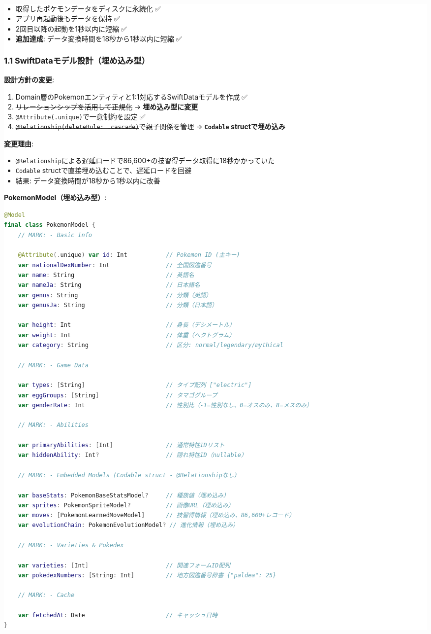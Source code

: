 - 取得したポケモンデータをディスクに永続化 ✅
- アプリ再起動後もデータを保持 ✅
- 2回目以降の起動を1秒以内に短縮 ✅
- **追加達成**: データ変換時間を18秒から1秒以内に短縮 ✅

### 1.1 SwiftDataモデル設計（埋め込み型）

**設計方針の変更**:
1. Domain層のPokemonエンティティと1:1対応するSwiftDataモデルを作成 ✅
2. ~~リレーションシップを活用して正規化~~ → **埋め込み型に変更**
3. `@Attribute(.unique)`で一意制約を設定 ✅
4. ~~`@Relationship(deleteRule: .cascade)`で親子関係を管理~~ → **`Codable` structで埋め込み**

**変更理由**:
- `@Relationship`による遅延ロードで86,600+の技習得データ取得に18秒かかっていた
- `Codable` structで直接埋め込むことで、遅延ロードを回避
- 結果: データ変換時間が18秒から1秒以内に改善

**PokemonModel（埋め込み型）**:

```swift
@Model
final class PokemonModel {
    // MARK: - Basic Info

    @Attribute(.unique) var id: Int           // Pokemon ID (主キー)
    var nationalDexNumber: Int                // 全国図鑑番号
    var name: String                          // 英語名
    var nameJa: String                        // 日本語名
    var genus: String                         // 分類（英語）
    var genusJa: String                       // 分類（日本語）

    var height: Int                           // 身長（デシメートル）
    var weight: Int                           // 体重（ヘクトグラム）
    var category: String                      // 区分: normal/legendary/mythical

    // MARK: - Game Data

    var types: [String]                       // タイプ配列 ["electric"]
    var eggGroups: [String]                   // タマゴグループ
    var genderRate: Int                       // 性別比（-1=性別なし、0=オスのみ、8=メスのみ）

    // MARK: - Abilities

    var primaryAbilities: [Int]               // 通常特性IDリスト
    var hiddenAbility: Int?                   // 隠れ特性ID（nullable）

    // MARK: - Embedded Models (Codable struct - @Relationshipなし)

    var baseStats: PokemonBaseStatsModel?     // 種族値（埋め込み）
    var sprites: PokemonSpriteModel?          // 画像URL（埋め込み）
    var moves: [PokemonLearnedMoveModel]      // 技習得情報（埋め込み、86,600+レコード）
    var evolutionChain: PokemonEvolutionModel? // 進化情報（埋め込み）

    // MARK: - Varieties & Pokedex

    var varieties: [Int]                      // 関連フォームID配列
    var pokedexNumbers: [String: Int]         // 地方図鑑番号辞書 {"paldea": 25}

    // MARK: - Cache

    var fetchedAt: Date                       // キャッシュ日時
}
```
